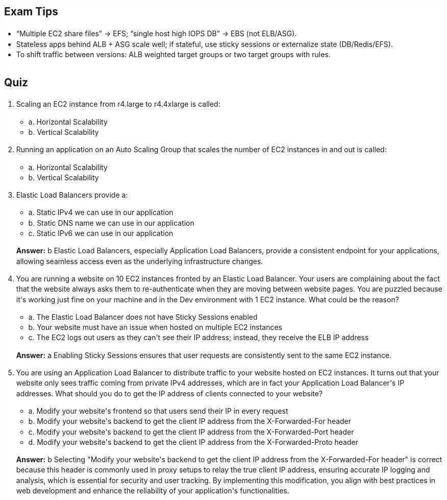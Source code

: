 ## Exam Tips

- “Multiple EC2 share files” → EFS; “single host high IOPS DB” → EBS (not ELB/ASG).
- Stateless apps behind ALB + ASG scale well; if stateful, use sticky sessions or externalize state (DB/Redis/EFS).
- To shift traffic between versions: ALB weighted target groups or two target groups with rules.

## Quiz

1. Scaling an EC2 instance from r4.large to r4.4xlarge is called:
   - a. Horizontal Scalability
   - b. Vertical Scalability

2. Running an application on an Auto Scaling Group that scales the number of EC2 instances in and out is called:
   - a. Horizontal Scalability
   - b. Vertical Scalability

3. Elastic Load Balancers provide a:
   - a. Static IPv4 we can use in our application
   - b. Static DNS name we can use in our application
   - c. Static IPv6 we can use in our application

   **Answer:** b
   Elastic Load Balancers, especially Application Load Balancers, provide a consistent endpoint for your applications, allowing seamless access even as the underlying infrastructure changes.

4. You are running a website on 10 EC2 instances fronted by an Elastic Load Balancer. Your users are complaining about the fact that the website always asks them to re-authenticate when they are moving between website pages. You are puzzled because it's working just fine on your machine and in the Dev environment with 1 EC2 instance. What could be the reason?
   - a. The Elastic Load Balancer does not have Sticky Sessions enabled
   - b. Your website must have an issue when hosted on multiple EC2 instances
   - c. The EC2 logs out users as they can't see their IP address; instead, they receive the ELB IP address

   **Answer:** a
   Enabling Sticky Sessions ensures that user requests are consistently sent to the same EC2 instance.

5. You are using an Application Load Balancer to distribute traffic to your website hosted on EC2 instances. It turns out that your website only sees traffic coming from private IPv4 addresses, which are in fact your Application Load Balancer's IP addresses. What should you do to get the IP address of clients connected to your website?
   - a. Modify your website's frontend so that users send their IP in every request
   - b. Modify your website's backend to get the client IP address from the X-Forwarded-For header
   - c. Modify your website's backend to get the client IP address from the X-Forwarded-Port header
   - d. Modify your website's backend to get the client IP address from the X-Forwarded-Proto header

   **Answer:** b
   Selecting "Modify your website's backend to get the client IP address from the X-Forwarded-For header" is correct because this header is commonly used in proxy setups to relay the true client IP address, ensuring accurate IP logging and analysis, which is essential for security and user tracking. By implementing this modification, you align with best practices in web development and enhance the reliability of your application's functionalities.
